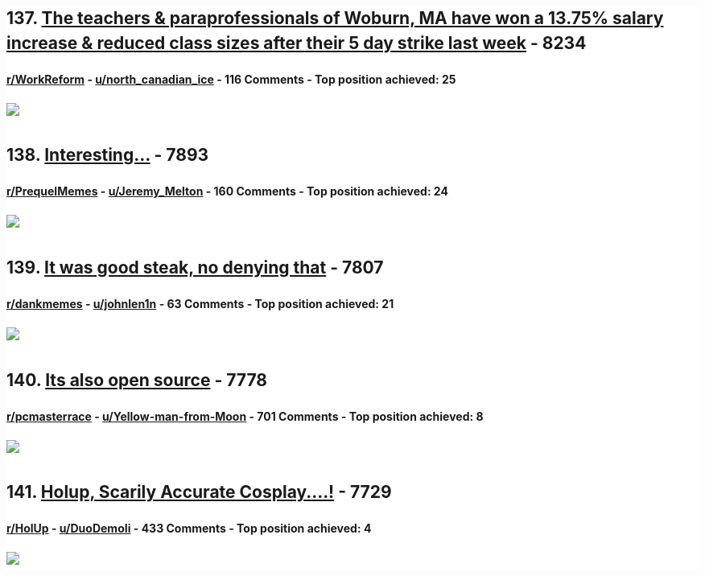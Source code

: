 ## 137. [The teachers &amp; paraprofessionals of Woburn, MA have won a 13.75% salary increase &amp; reduced class sizes after their 5 day strike last week](http://reddit.com/r/WorkReform/comments/10vj3tj/the_teachers_paraprofessionals_of_woburn_ma_have/) - 8234
#### [r/WorkReform](http://reddit.com/r/WorkReform) - [u/north_canadian_ice](http://reddit.com/u/north_canadian_ice) - 116 Comments - Top position achieved: 25

<a href="https://i.redd.it/gg5ll765joga1.jpg"><img src="https://b.thumbs.redditmedia.com/GNfpDxC71HVoD3RvPCJUpaianDj3B74JGFrNtP6ve6w.jpg"></img></a>

## 138. [Interesting…](http://reddit.com/r/PrequelMemes/comments/10uz7tw/interesting/) - 7893
#### [r/PrequelMemes](http://reddit.com/r/PrequelMemes) - [u/Jeremy_Melton](http://reddit.com/u/Jeremy_Melton) - 160 Comments - Top position achieved: 24

<a href="https://i.redd.it/m57gvh91vjga1.jpg"><img src="https://b.thumbs.redditmedia.com/HXWVoa8STNpdoJaPLRV8JU2Ccps9BWWl8S6ucdPF3RU.jpg"></img></a>

## 139. [It was good steak, no denying that](http://reddit.com/r/dankmemes/comments/10v2kl1/it_was_good_steak_no_denying_that/) - 7807
#### [r/dankmemes](http://reddit.com/r/dankmemes) - [u/johnlen1n](http://reddit.com/u/johnlen1n) - 63 Comments - Top position achieved: 21

<a href="https://i.redd.it/p5sygba2ejga1.gif"><img src="https://b.thumbs.redditmedia.com/klL0LYP1qywQfmXYWKV5AmwB6qzl0LyJHOc6vEMnWIM.jpg"></img></a>

## 140. [Its also open source](http://reddit.com/r/pcmasterrace/comments/10uzlp5/its_also_open_source/) - 7778
#### [r/pcmasterrace](http://reddit.com/r/pcmasterrace) - [u/Yellow-man-from-Moon](http://reddit.com/u/Yellow-man-from-Moon) - 701 Comments - Top position achieved: 8

<a href="https://i.redd.it/sg35j4qtyjga1.jpg"><img src="https://b.thumbs.redditmedia.com/l_FvIWVtd9WeEWK9mqcusNAgUQVL2_XWSvQR43Fv9ww.jpg"></img></a>

## 141. [Holup, Scarily Accurate Cosplay....!](http://reddit.com/r/HolUp/comments/10v19fw/holup_scarily_accurate_cosplay/) - 7729
#### [r/HolUp](http://reddit.com/r/HolUp) - [u/DuoDemoIi](http://reddit.com/u/DuoDemoIi) - 433 Comments - Top position achieved: 4

<a href="https://i.redd.it/c38cwj7rziga1.png"><img src="https://b.thumbs.redditmedia.com/T3ZrruMTPuHn1nwqBRH2NDJn5hNbVY40DHn4l8men8g.jpg"></img></a>
